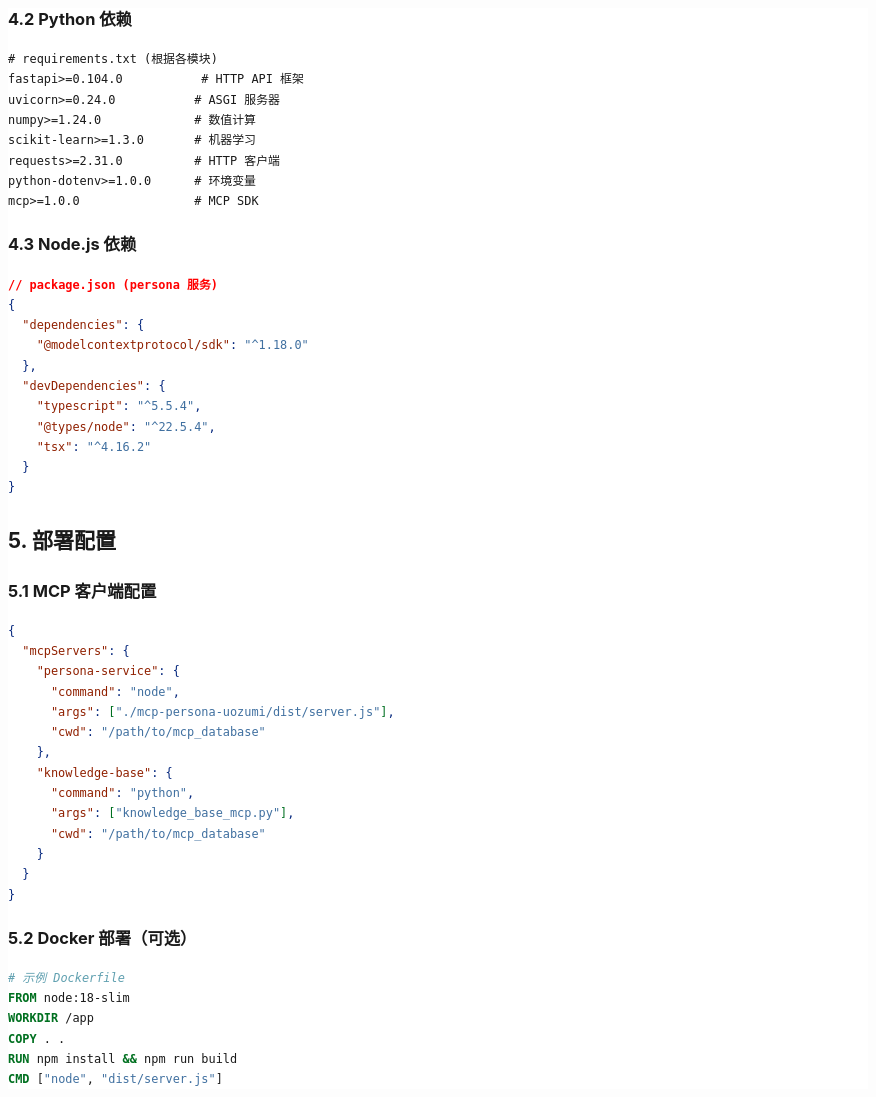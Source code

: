 ### 4.2 Python 依赖
```txt
# requirements.txt (根据各模块)
fastapi>=0.104.0           # HTTP API 框架
uvicorn>=0.24.0           # ASGI 服务器
numpy>=1.24.0             # 数值计算
scikit-learn>=1.3.0       # 机器学习
requests>=2.31.0          # HTTP 客户端
python-dotenv>=1.0.0      # 环境变量
mcp>=1.0.0                # MCP SDK
```

### 4.3 Node.js 依赖
```json
// package.json (persona 服务)
{
  "dependencies": {
    "@modelcontextprotocol/sdk": "^1.18.0"
  },
  "devDependencies": {
    "typescript": "^5.5.4",
    "@types/node": "^22.5.4",
    "tsx": "^4.16.2"
  }
}
```

## 5. 部署配置

### 5.1 MCP 客户端配置
```json
{
  "mcpServers": {
    "persona-service": {
      "command": "node",
      "args": ["./mcp-persona-uozumi/dist/server.js"],
      "cwd": "/path/to/mcp_database"
    },
    "knowledge-base": {
      "command": "python",
      "args": ["knowledge_base_mcp.py"],
      "cwd": "/path/to/mcp_database"
    }
  }
}
```

### 5.2 Docker 部署（可选）
```dockerfile
# 示例 Dockerfile
FROM node:18-slim
WORKDIR /app
COPY . .
RUN npm install && npm run build
CMD ["node", "dist/server.js"]
```

